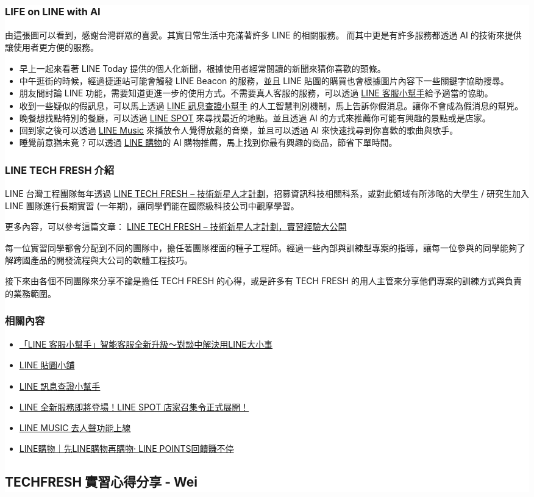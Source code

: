 ### LIFE on LINE with AI

由這張圖可以看到，感謝台灣群眾的喜愛。其實日常生活中充滿著許多 LINE 的相關服務。 而其中更是有許多服務都透過 AI 的技術來提供讓使用者更方便的服務。

- 早上一起來看著 LINE Today 提供的個人化新聞，根據使用者經常閱讀的新聞來猜你喜歡的頭條。
- 中午逛街的時候，經過捷運站可能會觸發 LINE Beacon 的服務，並且 LINE 貼圖的購買也會根據圖片內容下一些關鍵字協助搜尋。
- 朋友間討論 LINE 功能，需要知道更進一步的使用方式。不需要真人客服的服務，可以透過 [LINE 客服小幫手](http://official-blog.line.me/tw/archives/79423075.html)給予適當的協助。
- 收到一些疑似的假訊息，可以馬上透過 [LINE 訊息查證小幫手](https://fact-checker.line.me/) 的人工智慧判別機制，馬上告訴你假消息。讓你不會成為假消息的幫兇。
- 晚餐想找點特別的餐廳，可以透過 [LINE SPOT](http://official-blog.line.me/tw-biz/archives/78600425.html) 來尋找最近的地點。並且透過 AI 的方式來推薦你可能有興趣的景點或是店家。
- 回到家之後可以透過 [LINE Music](https://event-web.line.me/ECTW/article/Qq5Njl) 來播放令人覺得放鬆的音樂，並且可以透過 AI 來快速找尋到你喜歡的歌曲與歌手。
- 睡覺前意猶未竟？可以透過 [LINE 購物](https://buy.line.me/)的 AI 購物推薦，馬上找到你最有興趣的商品，節省下單時間。

### LINE TECH FRESH 介紹

<script async class="speakerdeck-embed" data-slide="6" data-id="6e0e7afe98124bf08f13f200f1b45010" data-ratio="1.77777777777778" src="//speakerdeck.com/assets/embed.js"></script>

LINE 台灣工程團隊每年透過 [LINE TECH FRESH – 技術新星人才計劃](https://career.linecorp.com/linecorp/career/detail/20000111/704/5570?classId=&locationCd=TW&page=)，招募資訊科技相關科系，或對此領域有所涉略的大學生 / 研究生加入 LINE 團隊進行長期實習 (一年期)，讓同學們能在國際級科技公司中觀摩學習。

更多內容，可以參考這篇文章： [LINE TECH FRESH – 技術新星人才計劃，實習經驗大公開](https://engineering.linecorp.com/zh-hant/blog/tech-fresh-2020/)

每一位實習同學都會分配到不同的團隊中，擔任著團隊裡面的種子工程師。經過一些內部與訓練型專案的指導，讓每一位參與的同學能夠了解跨國產品的開發流程與大公司的軟體工程技巧。 

接下來由各個不同團隊來分享不論是擔任 TECH FRESH 的心得，或是許多有 TECH FRESH 的用人主管來分享他們專案的訓練方式與負責的業務範圍。

### 相關內容

- [「LINE 客服小幫手」智能客服全新升級～對談中解決用LINE大小事](http://official-blog.line.me/tw/archives/79423075.html)

- [LINE 貼圖小舖](https://store.line.me/home/zh-Hant)

- [LINE 訊息查證小幫手](https://fact-checker.line.me/)

- [LINE 全新服務即將登場！LINE SPOT 店家召集令正式展開！](http://official-blog.line.me/tw-biz/archives/78600425.html)

- [LINE MUSIC 去人聲功能上線](https://event-web.line.me/ECTW/article/Qq5Njl)

- [LINE購物｜先LINE購物再購物· LINE POINTS回饋賺不停](https://buy.line.me/)

  

## TECHFRESH 實習心得分享  - Wei
